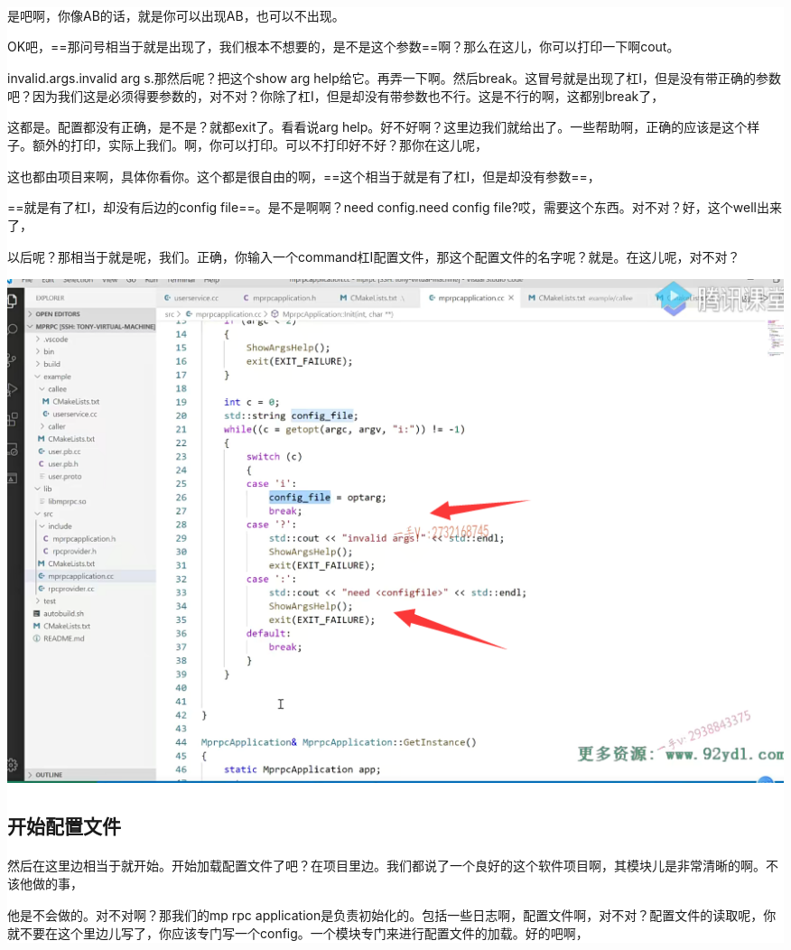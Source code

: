 

是吧啊，你像AB的话，就是你可以出现AB，也可以不出现。

OK吧，==那问号相当于就是出现了，我们根本不想要的，是不是这个参数==啊？那么在这儿，你可以打印一下啊cout。

invalid.args.invalid arg s.那然后呢？把这个show arg help给它。再弄一下啊。然后break。这冒号就是出现了杠I，但是没有带正确的参数吧？因为我们这是必须得要参数的，对不对？你除了杠I，但是却没有带参数也不行。这是不行的啊，这都别break了，

这都是。配置都没有正确，是不是？就都exit了。看看说arg help。好不好啊？这里边我们就给出了。一些帮助啊，正确的应该是这个样子。额外的打印，实际上我们。啊，你可以打印。可以不打印好不好？那你在这儿呢，

这也都由项目来啊，具体你看你。这个都是很自由的啊，==这个相当于就是有了杠I，但是却没有参数==，

==就是有了杠I，却没有后边的config file==。是不是啊啊？need config.need config file?哎，需要这个东西。对不对？好，这个well出来了，

以后呢？那相当于就是呢，我们。正确，你输入一个command杠I配置文件，那这个配置文件的名字呢？就是。在这儿呢，对不对？

![image-20230504222829405](image/image-20230504222829405.png)



## 开始配置文件

然后在这里边相当于就开始。开始加载配置文件了吧？在项目里边。我们都说了一个良好的这个软件项目啊，其模块儿是非常清晰的啊。不该他做的事，

他是不会做的。对不对啊？那我们的mp rpc application是负责初始化的。包括一些日志啊，配置文件啊，对不对？配置文件的读取呢，你就不要在这个里边儿写了，你应该专门写一个config。一个模块专门来进行配置文件的加载。好的吧啊，
